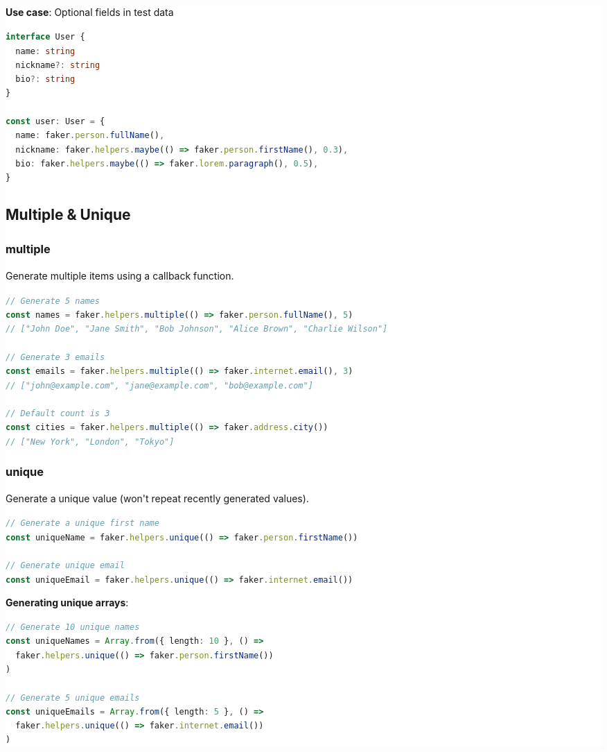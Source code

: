**Use case**: Optional fields in test data

```ts
interface User {
  name: string
  nickname?: string
  bio?: string
}

const user: User = {
  name: faker.person.fullName(),
  nickname: faker.helpers.maybe(() => faker.person.firstName(), 0.3),
  bio: faker.helpers.maybe(() => faker.lorem.paragraph(), 0.5),
}
```

## Multiple & Unique

### multiple

Generate multiple items using a callback function.

```ts
// Generate 5 names
const names = faker.helpers.multiple(() => faker.person.fullName(), 5)
// ["John Doe", "Jane Smith", "Bob Johnson", "Alice Brown", "Charlie Wilson"]

// Generate 3 emails
const emails = faker.helpers.multiple(() => faker.internet.email(), 3)
// ["john@example.com", "jane@example.com", "bob@example.com"]

// Default count is 3
const cities = faker.helpers.multiple(() => faker.address.city())
// ["New York", "London", "Tokyo"]
```

### unique

Generate a unique value (won't repeat recently generated values).

```ts
// Generate a unique first name
const uniqueName = faker.helpers.unique(() => faker.person.firstName())

// Generate unique email
const uniqueEmail = faker.helpers.unique(() => faker.internet.email())
```

**Generating unique arrays**:

```ts
// Generate 10 unique names
const uniqueNames = Array.from({ length: 10 }, () =>
  faker.helpers.unique(() => faker.person.firstName())
)

// Generate 5 unique emails
const uniqueEmails = Array.from({ length: 5 }, () =>
  faker.helpers.unique(() => faker.internet.email())
)
```
